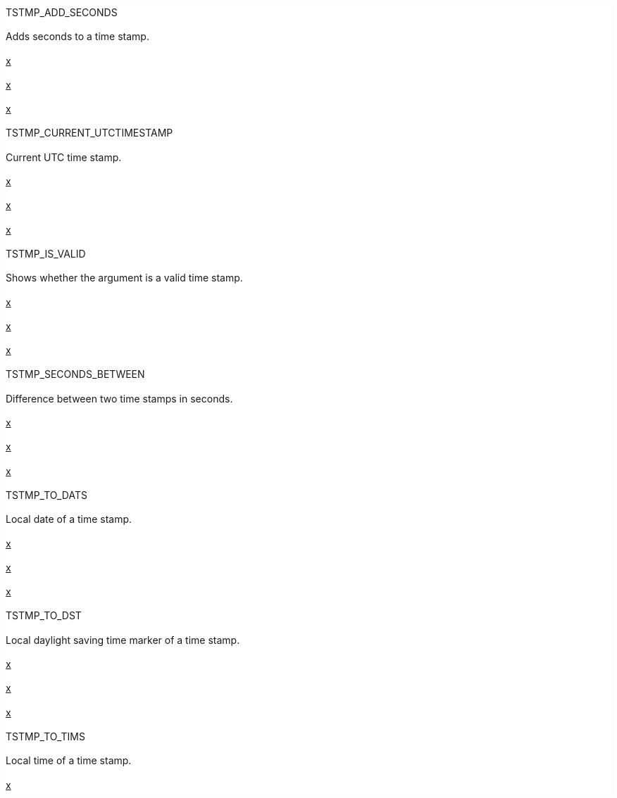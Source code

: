 TSTMP\_ADD\_SECONDS

Adds seconds to a time stamp.

[x](javascript:call_link\('abencds_timestamp_functions_v1.htm'\))

[x](javascript:call_link\('abencds_timestamp_functions_v2.htm'\))

[x](javascript:call_link\('abensql_timestamp_func.htm'\))

TSTMP\_CURRENT\_UTCTIMESTAMP

Current UTC time stamp.

[x](javascript:call_link\('abencds_timestamp_functions_v1.htm'\))

[x](javascript:call_link\('abencds_timestamp_functions_v2.htm'\))

[x](javascript:call_link\('abensql_timestamp_func.htm'\))

TSTMP\_IS\_VALID

Shows whether the argument is a valid time stamp.

[x](javascript:call_link\('abencds_timestamp_functions_v1.htm'\))

[x](javascript:call_link\('abencds_timestamp_functions_v2.htm'\))

[x](javascript:call_link\('abensql_timestamp_func.htm'\))

TSTMP\_SECONDS\_BETWEEN

Difference between two time stamps in seconds.

[x](javascript:call_link\('abencds_timestamp_functions_v1.htm'\))

[x](javascript:call_link\('abencds_timestamp_functions_v2.htm'\))

[x](javascript:call_link\('abensql_timestamp_func.htm'\))

TSTMP\_TO\_DATS

Local date of a time stamp.

[x](javascript:call_link\('abencds_date_time_conversions_v1.htm'\))

[x](javascript:call_link\('abencds_date_time_conversions_v2.htm'\))

[x](javascript:call_link\('abensql_date_time_conversions.htm'\))

TSTMP\_TO\_DST

Local daylight saving time marker of a time stamp.

[x](javascript:call_link\('abencds_date_time_conversions_v1.htm'\))

[x](javascript:call_link\('abencds_date_time_conversions_v2.htm'\))

[x](javascript:call_link\('abensql_date_time_conversions.htm'\))

TSTMP\_TO\_TIMS

Local time of a time stamp.

[x](javascript:call_link\('abencds_date_time_conversions_v1.htm'\))
